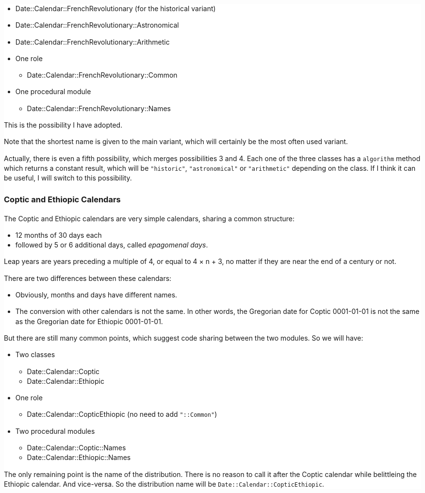   *  Date::Calendar::FrenchRevolutionary (for the historical variant)
  *  Date::Calendar::FrenchRevolutionary::Astronomical
  *  Date::Calendar::FrenchRevolutionary::Arithmetic

* One role

  *  Date::Calendar::FrenchRevolutionary::Common

* One procedural module

  *  Date::Calendar::FrenchRevolutionary::Names

This is the possibility I have adopted.

Note that the shortest name is given to the main variant, which will
certainly be the most often used variant.

Actually, there is even a fifth possibility, which merges possibilities 3 and
4. Each one of the three classes has a `algorithm` method which returns
a constant result, which will be  `"historic"`, `"astronomical"`
or `"arithmetic"` depending on the class. If I think it can be useful,
I will switch to this possibility.

### Coptic and Ethiopic Calendars

The Coptic and Ethiopic calendars are very simple calendars, sharing a
common structure:

* 12 months of 30 days each
* followed by 5 or 6 additional days, called _epagomenal days_.

Leap years are years preceding a multiple of 4, or equal to 4 × n + 3,
no matter if they are near the end of a century or not.

There are two differences between these calendars:

* Obviously, months and days have different names.

* The conversion  with other calendars is not the  same. In other
words, the Gregorian date for Coptic 0001-01-01 is not the same as the
Gregorian date for Ethiopic 0001-01-01.

But there  are still  many common points,  which suggest  code sharing
between the two modules. So we will have:

* Two classes

  *  Date::Calendar::Coptic
  *  Date::Calendar::Ethiopic

* One role

  *  Date::Calendar::CopticEthiopic (no need to add `"::Common"`)

* Two procedural modules

  *  Date::Calendar::Coptic::Names
  *  Date::Calendar::Ethiopic::Names

The only remaining point is the  name of the distribution. There is no
reason  to call  it after  the Coptic  calendar while  belittleing the
Ethiopic calendar.  And vice-versa. So  the distribution name  will be
`Date::Calendar::CopticEthiopic`.
